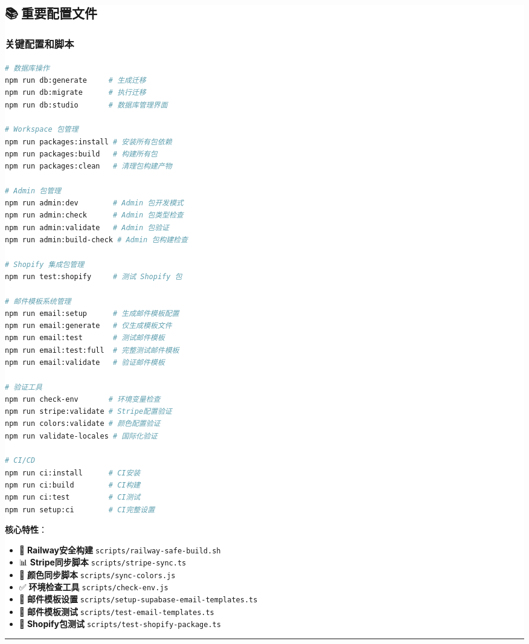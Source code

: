 
## **📚 重要配置文件**

### **关键配置和脚本**

```bash
# 数据库操作
npm run db:generate     # 生成迁移
npm run db:migrate      # 执行迁移
npm run db:studio       # 数据库管理界面

# Workspace 包管理
npm run packages:install # 安装所有包依赖
npm run packages:build   # 构建所有包
npm run packages:clean   # 清理包构建产物

# Admin 包管理
npm run admin:dev        # Admin 包开发模式
npm run admin:check      # Admin 包类型检查
npm run admin:validate   # Admin 包验证
npm run admin:build-check # Admin 包构建检查

# Shopify 集成包管理
npm run test:shopify     # 测试 Shopify 包

# 邮件模板系统管理
npm run email:setup      # 生成邮件模板配置
npm run email:generate   # 仅生成模板文件
npm run email:test       # 测试邮件模板
npm run email:test:full  # 完整测试邮件模板
npm run email:validate   # 验证邮件模板

# 验证工具
npm run check-env       # 环境变量检查
npm run stripe:validate # Stripe配置验证
npm run colors:validate # 颜色配置验证
npm run validate-locales # 国际化验证

# CI/CD
npm run ci:install      # CI安装
npm run ci:build        # CI构建
npm run ci:test         # CI测试
npm run setup:ci        # CI完整设置
```

**核心特性**：
- 🔧 **Railway安全构建** `scripts/railway-safe-build.sh`
- 📊 **Stripe同步脚本** `scripts/stripe-sync.ts`
- 🌈 **颜色同步脚本** `scripts/sync-colors.js`
- ✅ **环境检查工具** `scripts/check-env.js`
- 📧 **邮件模板设置** `scripts/setup-supabase-email-templates.ts`
- 🧪 **邮件模板测试** `scripts/test-email-templates.ts`
- 🛒 **Shopify包测试** `scripts/test-shopify-package.ts`

---